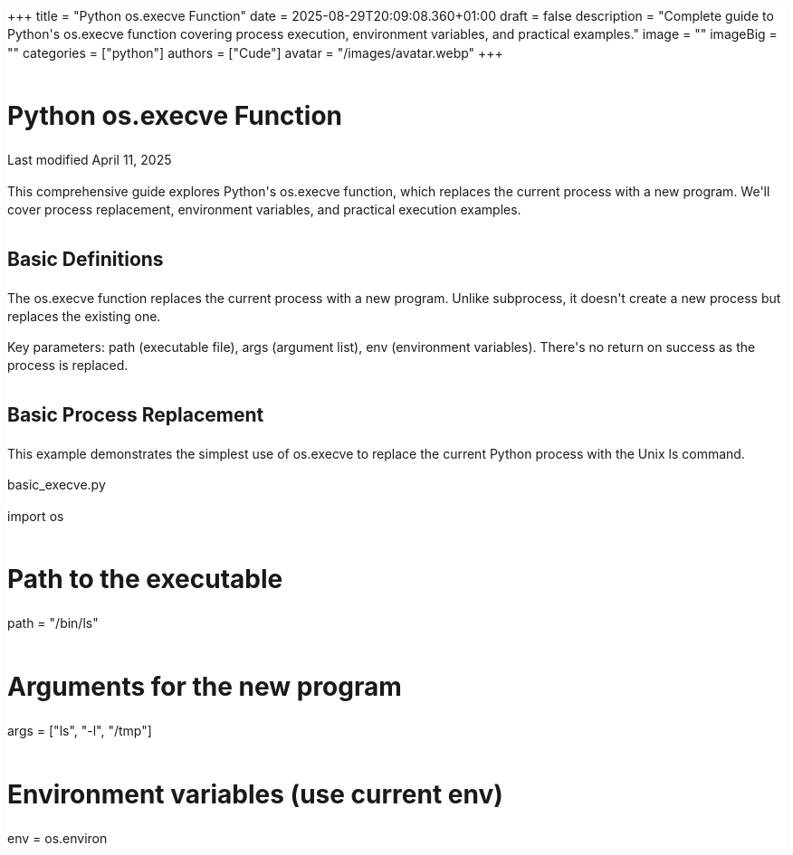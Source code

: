 +++
title = "Python os.execve Function"
date = 2025-08-29T20:09:08.360+01:00
draft = false
description = "Complete guide to Python's os.execve function covering process execution, environment variables, and practical examples."
image = ""
imageBig = ""
categories = ["python"]
authors = ["Cude"]
avatar = "/images/avatar.webp"
+++

# Python os.execve Function

Last modified April 11, 2025

This comprehensive guide explores Python's os.execve function,
which replaces the current process with a new program. We'll cover process
replacement, environment variables, and practical execution examples.

## Basic Definitions

The os.execve function replaces the current process with a new
program. Unlike subprocess, it doesn't create a new process but replaces
the existing one.

Key parameters: path (executable file), args (argument list), env
(environment variables). There's no return on success as the process
is replaced.

## Basic Process Replacement

This example demonstrates the simplest use of os.execve to
replace the current Python process with the Unix ls command.

basic_execve.py
  

import os

# Path to the executable
path = "/bin/ls"

# Arguments for the new program
args = ["ls", "-l", "/tmp"]

# Environment variables (use current env)
env = os.environ
